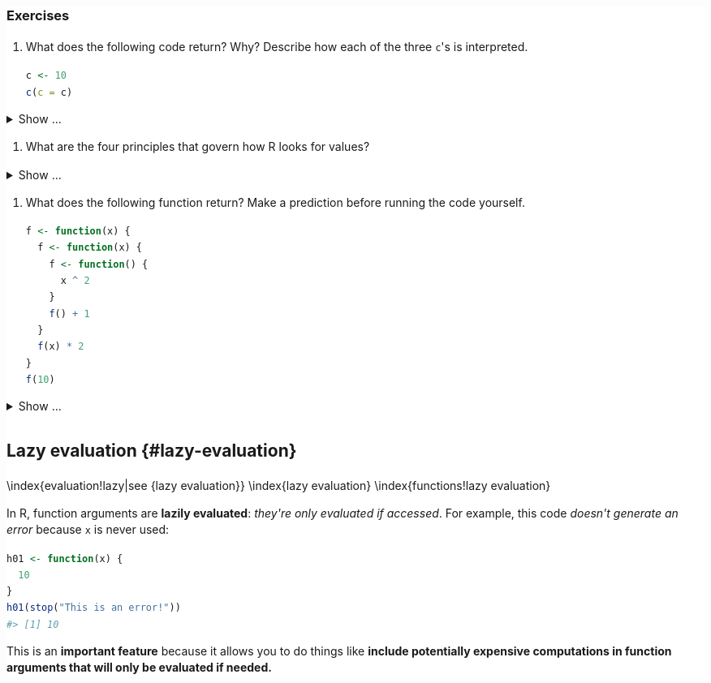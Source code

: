 ### Exercises

1. What does the following code return? Why? Describe how each of the three
   `c`'s is interpreted.

    
    ```r
    c <- 10
    c(c = c)
    ```


<details><summary>Show ...</summary></details>


1. What are the four principles that govern how R looks for values?

<details><summary>Show ...</summary></details>


1. What does the following function return? Make a prediction before 
   running the code yourself.

    
    ```r
    f <- function(x) {
      f <- function(x) {
        f <- function() {
          x ^ 2
        }
        f() + 1
      }
      f(x) * 2
    }
    f(10)
    ```


<details><summary>Show ...</summary></details>


## Lazy evaluation {#lazy-evaluation}
\index{evaluation!lazy|see {lazy evaluation}} 
\index{lazy evaluation} 
\index{functions!lazy evaluation}

In R, function arguments are __lazily evaluated__: *they're only evaluated if accessed*. For example, this code *doesn't generate an error* because `x` is never used:


```r
h01 <- function(x) {
  10
}
h01(stop("This is an error!"))
#> [1] 10
```

This is an **important feature** because it allows you to do things like **include potentially expensive computations in function arguments that will only be evaluated if needed.**


[^dyn-scope]: Functions that automatically quote one or more arguments can override the default scoping rules to implement other varieties of scoping. You'll learn more about that in Chapter \@ref(evaluation).
[^esoterica]: Functions can exit in other more esoteric ways like signalling a condition that is caught by an exit handler, invoking a restart, or pressing "Q" in an interactive browser.